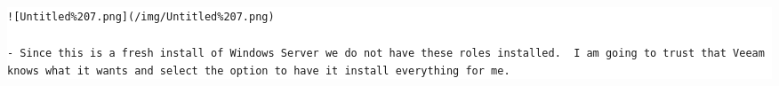     ![Untitled%207.png](/img/Untitled%207.png)

    - Since this is a fresh install of Windows Server we do not have these roles installed.  I am going to trust that Veeam knows what it wants and select the option to have it install everything for me.
